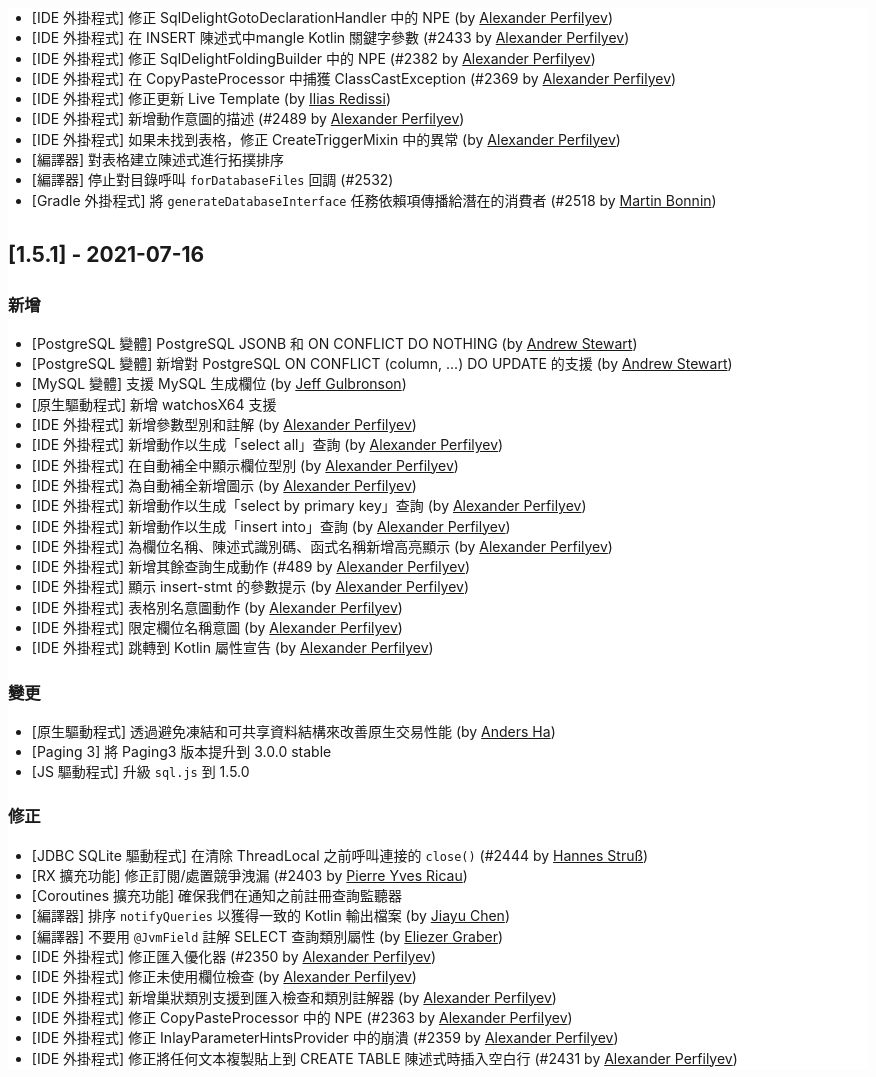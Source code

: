 - [IDE 外掛程式] 修正 SqlDelightGotoDeclarationHandler 中的 NPE (by [Alexander Perfilyev][aperfilyev])
- [IDE 外掛程式] 在 INSERT 陳述式中mangle Kotlin 關鍵字參數 (#2433 by [Alexander Perfilyev][aperfilyev])
- [IDE 外掛程式] 修正 SqlDelightFoldingBuilder 中的 NPE (#2382 by [Alexander Perfilyev][aperfilyev])
- [IDE 外掛程式] 在 CopyPasteProcessor 中捕獲 ClassCastException (#2369 by [Alexander Perfilyev][aperfilyev])
- [IDE 外掛程式] 修正更新 Live Template (by [Ilias Redissi][IliasRedissi])
- [IDE 外掛程式] 新增動作意圖的描述 (#2489 by [Alexander Perfilyev][aperfilyev])
- [IDE 外掛程式] 如果未找到表格，修正 CreateTriggerMixin 中的異常 (by [Alexander Perfilyev][aperfilyev])
- [編譯器] 對表格建立陳述式進行拓撲排序
- [編譯器] 停止對目錄呼叫 `forDatabaseFiles` 回調 (#2532)
- [Gradle 外掛程式] 將 `generateDatabaseInterface` 任務依賴項傳播給潛在的消費者 (#2518 by [Martin Bonnin][martinbonnin])

## [1.5.1] - 2021-07-16
### 新增
- [PostgreSQL 變體] PostgreSQL JSONB 和 ON CONFLICT DO NOTHING (by [Andrew Stewart][satook])
- [PostgreSQL 變體] 新增對 PostgreSQL ON CONFLICT (column, ...) DO UPDATE 的支援 (by [Andrew Stewart][satook])
- [MySQL 變體] 支援 MySQL 生成欄位 (by [Jeff Gulbronson][JeffG])
- [原生驅動程式] 新增 watchosX64 支援
- [IDE 外掛程式] 新增參數型別和註解 (by [Alexander Perfilyev][aperfilyev])
- [IDE 外掛程式] 新增動作以生成「select all」查詢 (by [Alexander Perfilyev][aperfilyev])
- [IDE 外掛程式] 在自動補全中顯示欄位型別 (by [Alexander Perfilyev][aperfilyev])
- [IDE 外掛程式] 為自動補全新增圖示 (by [Alexander Perfilyev][aperfilyev])
- [IDE 外掛程式] 新增動作以生成「select by primary key」查詢 (by [Alexander Perfilyev][aperfilyev])
- [IDE 外掛程式] 新增動作以生成「insert into」查詢 (by [Alexander Perfilyev][aperfilyev])
- [IDE 外掛程式] 為欄位名稱、陳述式識別碼、函式名稱新增高亮顯示 (by [Alexander Perfilyev][aperfilyev])
- [IDE 外掛程式] 新增其餘查詢生成動作 (#489 by [Alexander Perfilyev][aperfilyev])
- [IDE 外掛程式] 顯示 insert-stmt 的參數提示 (by [Alexander Perfilyev][aperfilyev])
- [IDE 外掛程式] 表格別名意圖動作 (by [Alexander Perfilyev][aperfilyev])
- [IDE 外掛程式] 限定欄位名稱意圖 (by [Alexander Perfilyev][aperfilyev])
- [IDE 外掛程式] 跳轉到 Kotlin 屬性宣告 (by [Alexander Perfilyev][aperfilyev])

### 變更
- [原生驅動程式] 透過避免凍結和可共享資料結構來改善原生交易性能 (by [Anders Ha][andersio])
- [Paging 3] 將 Paging3 版本提升到 3.0.0 stable
- [JS 驅動程式] 升級 `sql.js` 到 1.5.0

### 修正
- [JDBC SQLite 驅動程式] 在清除 ThreadLocal 之前呼叫連接的 `close()` (#2444 by [Hannes Struß][hannesstruss])
- [RX 擴充功能] 修正訂閱/處置競爭洩漏 (#2403 by [Pierre Yves Ricau][pyricau])
- [Coroutines 擴充功能] 確保我們在通知之前註冊查詢監聽器
- [編譯器] 排序 `notifyQueries` 以獲得一致的 Kotlin 輸出檔案 (by [Jiayu Chen][thomascjy])
- [編譯器] 不要用 `@JvmField` 註解 SELECT 查詢類別屬性 (by [Eliezer Graber][eygraber])
- [IDE 外掛程式] 修正匯入優化器 (#2350 by [Alexander Perfilyev][aperfilyev])
- [IDE 外掛程式] 修正未使用欄位檢查 (by [Alexander Perfilyev][aperfilyev])
- [IDE 外掛程式] 新增巢狀類別支援到匯入檢查和類別註解器 (by [Alexander Perfilyev][aperfilyev])
- [IDE 外掛程式] 修正 CopyPasteProcessor 中的 NPE (#2363 by [Alexander Perfilyev][aperfilyev])
- [IDE 外掛程式] 修正 InlayParameterHintsProvider 中的崩潰 (#2359 by [Alexander Perfilyev][aperfilyev])
- [IDE 外掛程式] 修正將任何文本複製貼上到 CREATE TABLE 陳述式時插入空白行 (#2431 by [Alexander Perfilyev][aperfilyev])


[JeffG]: https://github.com/JGulbronson
[VeyndanS]: https://github.com/veyndan
[BenA]: https://github.com/benasher44
[JamesP]: https://github.com/jpalawaga
[MariusV]: https://github.com/MariusVolkhart
[SaketN]: https://github.com/saket
[RomanZ]: https://github.com/romtsn
[ZacSweers]: https://github.com/ZacSweers
[AngusH]: https://github.com/angusholder
[drampelt]: https://github.com/drampelt
[endanke]: https://github.com/endanke
[rharter]: https://github.com/rharter
[vanniktech]: https://github.com/vanniktech
[maaxgr]: https://github.com/maaxgr
[eygraber]: https://github.com/eygraber
[lawkai]: https://github.com/lawkai
[felipecsl]: https://github.com/felipecsl
[dellisd]: https://github.com/dellisd
[stephanenicolas]: https://github.com/stephanenicolas
[oldergod]: https://github.com/oldergod
[qjroberts]: https://github.com/qjroberts
[kevincianfarini]: https://github.com/kevincianfarini
[andersio]: https://github.com/andersio
[ilmat192]: https://github.com/ilmat192
[3flex]: https://github.com/3flex
[aperfilyev]: https://github.com/aperfilyev
[satook]: https://github.com/Satook
[thomascjy]: https://github.com/ThomasCJY
[pyricau]: https://github.com/pyricau
[hannesstruss]: https://github.com/hannesstruss
[martinbonnin]: https://github.com/martinbonnin
[enginegl]: https://github.com/enginegl
[pchmielowski]: https://github.com/pchmielowski
[chippmann]: https://github.com/chippmann
[IliasRedissi]: https://github.com/IliasRedissi
[ahmedre]: https://github.com/ahmedre
[pabl0rg]: https://github.com/pabl0rg
[hfhbd]: https://github.com/hfhbd
[sdoward]: https://github.com/sdoward
[PhilipDukhov]: https://github.com/PhilipDukhov
[julioromano]: https://github.com/julioromano
[PaulWoitaschek]: https://github.com/PaulWoitaschek
[kpgalligan]: https://github.com/kpgalligan
[robx]: https://github.com/robxyy
[madisp]: https://github.com/madisp
[svenjacobs]: https://github.com/svenjacobs
[jeffdgr8]: https://github.com/jeffdgr8
[bellatoris]: https://github.com/bellatoris
[sachera]: https://github.com/sachera
[sproctor]: https://github.com/sproctor
[davidwheeler123]: https://github.com/davidwheeler123
[C2H6O]: https://github.com/C2H6O
[griffio]: https://github.com/griffio
[shellderp]: https://github.com/shellderp
[joshfriend]: https://github.com/joshfriend
[daio]: https://github.com/daio
[morki]: https://github.com/morki
[Adriel-M]: https://github.com/Adriel-M
[05nelsonm]: https://github.com/05nelsonm
[jingwei99]: https://github.com/jingwei99
[anddani]: https://github.com/anddani
[BoD]: https://github.com/BoD
[de-luca]: https://github.com/de-luca
[MohamadJaara]: https://github.com/MohamadJaara
[nwagu]: https://github.com/nwagu
[IlyaGulya]: https://github.com/IlyaGulya
[edenman]: https://github.com/edenman
[vitorhugods]: https://github.com/vitorhugods
[evant]: https://github.com/evant
[TheMrMilchmann]: https://github.com/TheMrMilchmann
[drewd]: https://github.com/drewd
[orenkislev-faire]: https://github.com/orenkislev-faire
[janbina]: https://github.com/janbina
[DRSchlaubi]: https://github.com/DRSchlaubi
[jonapoul]: https://github.com/jonapoul